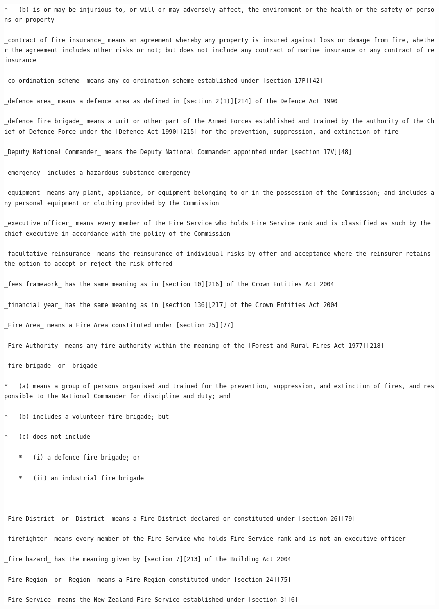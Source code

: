     *   (b) is or may be injurious to, or will or may adversely affect, the environment or the health or the safety of persons or property
    
    _contract of fire insurance_ means an agreement whereby any property is insured against loss or damage from fire, whether the agreement includes other risks or not; but does not include any contract of marine insurance or any contract of reinsurance
    
    _co-ordination scheme_ means any co-ordination scheme established under [section 17P][42]
    
    _defence area_ means a defence area as defined in [section 2(1)][214] of the Defence Act 1990
    
    _defence fire brigade_ means a unit or other part of the Armed Forces established and trained by the authority of the Chief of Defence Force under the [Defence Act 1990][215] for the prevention, suppression, and extinction of fire
    
    _Deputy National Commander_ means the Deputy National Commander appointed under [section 17V][48]
    
    _emergency_ includes a hazardous substance emergency
    
    _equipment_ means any plant, appliance, or equipment belonging to or in the possession of the Commission; and includes any personal equipment or clothing provided by the Commission
    
    _executive officer_ means every member of the Fire Service who holds Fire Service rank and is classified as such by the chief executive in accordance with the policy of the Commission
    
    _facultative reinsurance_ means the reinsurance of individual risks by offer and acceptance where the reinsurer retains the option to accept or reject the risk offered
    
    _fees framework_ has the same meaning as in [section 10][216] of the Crown Entities Act 2004
    
    _financial year_ has the same meaning as in [section 136][217] of the Crown Entities Act 2004
    
    _Fire Area_ means a Fire Area constituted under [section 25][77]
    
    _Fire Authority_ means any fire authority within the meaning of the [Forest and Rural Fires Act 1977][218]
    
    _fire brigade_ or _brigade_---
        
    *   (a) means a group of persons organised and trained for the prevention, suppression, and extinction of fires, and responsible to the National Commander for discipline and duty; and
    
    *   (b) includes a volunteer fire brigade; but
    
    *   (c) does not include---
            
        *   (i) a defence fire brigade; or
        
        *   (ii) an industrial fire brigade
        
        
    
    _Fire District_ or _District_ means a Fire District declared or constituted under [section 26][79]
    
    _firefighter_ means every member of the Fire Service who holds Fire Service rank and is not an executive officer
    
    _fire hazard_ has the meaning given by [section 7][213] of the Building Act 2004
    
    _Fire Region_ or _Region_ means a Fire Region constituted under [section 24][75]
    
    _Fire Service_ means the New Zealand Fire Service established under [section 3][6]
    